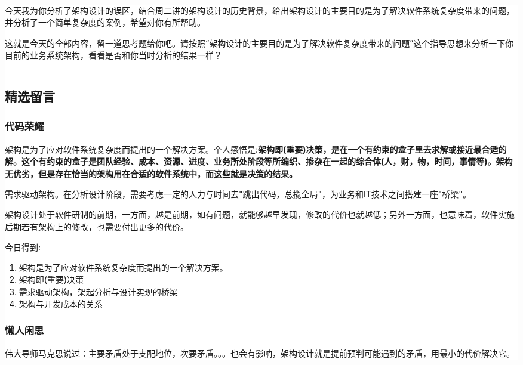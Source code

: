 今天我为你分析了架构设计的误区，结合周二讲的架构设计的历史背景，给出架构设计的主要目的是为了解决软件系统复杂度带来的问题，并分析了一个简单复杂度的案例，希望对你有所帮助。

这就是今天的全部内容，留一道思考题给你吧。请按照“架构设计的主要目的是为了解决软件复杂度带来的问题”这个指导思想来分析一下你目前的业务系统架构，看看是否和你当时分析的结果一样？

---

## 精选留言

### 代码荣耀

架构是为了应对软件系统复杂度而提出的一个解决方案。个人感悟是:**架构即(重要)决策，是在一个有约束的盒子里去求解或接近最合适的解。这个有约束的盒子是团队经验、成本、资源、进度、业务所处阶段等所编织、掺杂在一起的综合体(人，财，物，时间，事情等)。架构无优劣，但是存在恰当的架构用在合适的软件系统中，而这些就是决策的结果。**

需求驱动架构。在分析设计阶段，需要考虑一定的人力与时间去"跳出代码，总揽全局"，为业务和IT技术之间搭建一座"桥梁"。

架构设计处于软件研制的前期，一方面，越是前期，如有问题，就能够越早发现，修改的代价也就越低；另外一方面，也意味着，软件实施后期若有架构上的修改，也需要付出更多的代价。

今日得到:

1. 架构是为了应对软件系统复杂度而提出的一个解决方案。
2. 架构即(重要)决策
3. 需求驱动架构，架起分析与设计实现的桥梁
4. 架构与开发成本的关系

### 懒人闲思

伟大导师马克思说过：主要矛盾处于支配地位，次要矛盾。。。也会有影响，架构设计就是提前预判可能遇到的矛盾，用最小的代价解决它。
